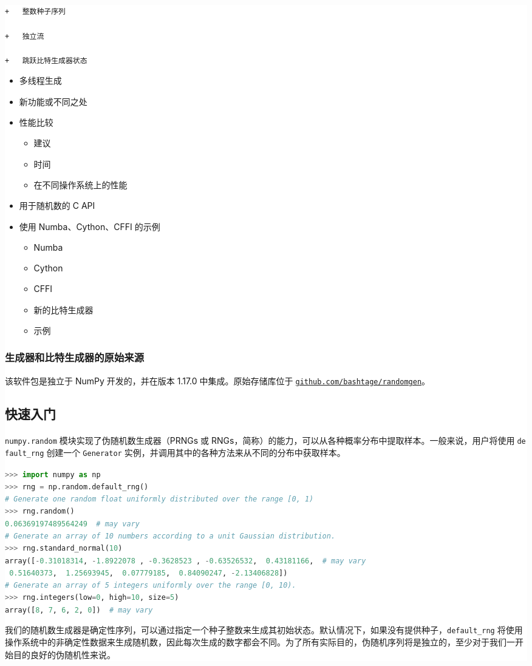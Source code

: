     +   整数种子序列

    +   独立流

    +   跳跃比特生成器状态

+   多线程生成

+   新功能或不同之处

+   性能比较

    +   建议

    +   时间

    +   在不同操作系统上的性能

+   用于随机数的 C API

+   使用 Numba、Cython、CFFI 的示例

    +   Numba

    +   Cython

    +   CFFI

    +   新的比特生成器

    +   示例

### 生成器和比特生成器的原始来源

该软件包是独立于 NumPy 开发的，并在版本 1.17.0 中集成。原始存储库位于 [`github.com/bashtage/randomgen`](https://github.com/bashtage/randomgen)。

## 快速入门

`numpy.random` 模块实现了伪随机数生成器（PRNGs 或 RNGs，简称）的能力，可以从各种概率分布中提取样本。一般来说，用户将使用 `default_rng` 创建一个 `Generator` 实例，并调用其中的各种方法来从不同的分布中获取样本。

```py
>>> import numpy as np
>>> rng = np.random.default_rng()
# Generate one random float uniformly distributed over the range [0, 1)
>>> rng.random()  
0.06369197489564249  # may vary
# Generate an array of 10 numbers according to a unit Gaussian distribution.
>>> rng.standard_normal(10)  
array([-0.31018314, -1.8922078 , -0.3628523 , -0.63526532,  0.43181166,  # may vary
 0.51640373,  1.25693945,  0.07779185,  0.84090247, -2.13406828])
# Generate an array of 5 integers uniformly over the range [0, 10).
>>> rng.integers(low=0, high=10, size=5)  
array([8, 7, 6, 2, 0])  # may vary 
```

我们的随机数生成器是确定性序列，可以通过指定一个种子整数来生成其初始状态。默认情况下，如果没有提供种子，`default_rng` 将使用操作系统中的非确定性数据来生成随机数，因此每次生成的数字都会不同。为了所有实际目的，伪随机序列将是独立的，至少对于我们一开始目的良好的伪随机性来说。
